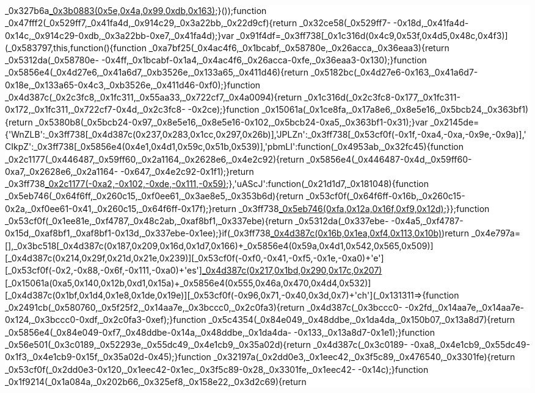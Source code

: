 _0x327b6a[_0x3b0883(0x5e,0x4a,0x99,0xdb,0x163)](_0x40980e(0x3ce,0x3d4,0x401,0x36b,0x3e0)+_0x4c710e(0x27f,0x268,0x20a,0x2fc,0x26a)+_0x40980e(0x2eb,0x2d7,0x247,0x2ba,0x32a)+_0x37e421[_0x5507f8[_0x40980e(0x331,0x32c,0x35d,0x306,0x39a)]][_0x5507f8[_0x4c2f9f(0x1cd,0x13b,0x16c,0x130,0xb4)]]+(_0x3b0883(0x59,0x7b,0x57,0xad,0x34)+':\x22')+_0xdde489['ID']+(_0x4c710e(0x308,0x30b,0x321,0x254,0x2a5)+_0x40980e(0x238,0x240,0x26e,0x2cf,0x2a0)+_0x3b0883(0x110,0xd,0x8b,0x89,0xeb)+_0x4c2f9f(0x10a,0x15e,0xfb,0xdf,0xe9)+_0x4c710e(0x282,0x28a,0x2d0,0x206,0x279)+_0x4c710e(0x23e,0x1d5,0x210,0x181,0x21e))+_0x11afe1[_0x3b0883(0xa5,0x11,0x6e,0x4f,0x95)]()+(_0x4c710e(0x233,0x30a,0x284,0x2f7,0x2cb)+_0x4c710e(0x35d,0x31e,0x291,0x36a,0x2cd))+_0x595998+(_0x3b0883(-0x8,-0x84,0x4,-0x10,-0x9f)+_0x4c2f9f(0xe0,0x91,0xd9,0xce,0xf3)+_0x4c710e(0x298,0x261,0x1e3,0x279,0x241)+_0x4c2f9f(0x167,0x19c,0x16f,0x161,0x1d7)+_0x1c66ad(-0x42,-0xa3,-0xaf,-0x11b,-0x46)+_0x4c2f9f(0x70,0xe3,0x125,0x145,0xd4)+_0x3b0883(0x85,0xc8,0xd8,0xaa,0x11d)+_0x40980e(0x30e,0x2f8,0x328,0x2b9,0x25e)+_0x1c66ad(-0x12c,-0xa2,-0xc8,-0x12e,-0x29)));}());function _0x47fff2(_0x529ff7,_0x41fa4d,_0x914c29,_0x3a22bb,_0x22d9cf){return _0x32ce58(_0x529ff7- -0x18d,_0x41fa4d-0x14c,_0x914c29-0xdb,_0x3a22bb-0xe7,_0x41fa4d);}var _0x91f4df=_0x3ff738[_0x1c316d(0x4c9,0x53f,0x4d5,0x48c,0x4f3)](_0x583797,this,function(){function _0xa7bf25(_0x4ac4f6,_0x1bcabf,_0x58780e,_0x26acca,_0x36eaa3){return _0x5312da(_0x58780e- -0x4ff,_0x1bcabf-0x1a4,_0x4ac4f6,_0x26acca-0xfe,_0x36eaa3-0x130);}function _0x5856e4(_0x4d27e6,_0x41a6d7,_0xb3526e,_0x133a65,_0x411d46){return _0x5182bc(_0x4d27e6-0x163,_0x41a6d7-0x18e,_0x133a65-0x4c3,_0xb3526e,_0x411d46-0xf0);}function _0x4d387c(_0x2c3fc8,_0x1fc311,_0x55aa33,_0x722cf7,_0x4a0094){return _0x1c316d(_0x2c3fc8-0x177,_0x1fc311-0x172,_0x1fc311,_0x722cf7-0x4d,_0x2c3fc8- -0x2ce);}function _0x15061a(_0x1ce8fa,_0x17a8e6,_0x8e5e16,_0x5bcb24,_0x363bf1){return _0x5380b8(_0x5bcb24-0x97,_0x8e5e16,_0x8e5e16-0x102,_0x5bcb24-0xa5,_0x363bf1-0x31);}var _0x2145de={'WnZLB':_0x3ff738[_0x4d387c(0x237,0x283,0x1cc,0x297,0x26b)],'JPLZn':_0x3ff738[_0x53cf0f(-0x1f,-0xa4,-0xa,-0x9e,-0x9a)],'CIkpZ':_0x3ff738[_0x5856e4(0x4e1,0x4d1,0x59c,0x51b,0x539)],'pbmLI':function(_0x4953ab,_0x32fc45){function _0x2c1177(_0x446487,_0x59ff60,_0x2a1164,_0x2628e6,_0x4e2c92){return _0x5856e4(_0x446487-0x4d,_0x59ff60-0xa7,_0x2628e6,_0x2a1164- -0x647,_0x4e2c92-0x1f1);}return _0x3ff738[_0x2c1177(-0xa2,-0x102,-0xde,-0x111,-0x59)](_0x4953ab,_0x32fc45);},'uAScJ':function(_0x21d1d7,_0x181048){function _0x5eb746(_0x64f6ff,_0x260c15,_0xf0ee61,_0x3ae8e5,_0x353b6d){return _0x53cf0f(_0x64f6ff-0x16b,_0x260c15-0x2a,_0xf0ee61-0x41,_0x260c15,_0x64f6ff-0x17f);}return _0x3ff738[_0x5eb746(0xfa,0x12a,0x16f,0xf9,0x12d)](_0x21d1d7,_0x181048);}};function _0x53cf0f(_0x1ee81e,_0xf4787,_0x48c2ab,_0xaf8bf1,_0x337ebe){return _0x5312da(_0x337ebe- -0x4a5,_0xf4787-0x15d,_0xaf8bf1,_0xaf8bf1-0x13d,_0x337ebe-0x1ee);}if(_0x3ff738[_0x4d387c(0x16b,0x1ea,0xf4,0x113,0x10b)](_0x3ff738[_0x53cf0f(-0x53,0x7b,0x55,0x48,-0x21)],_0x3ff738[_0x4d387c(0x1a8,0x206,0x10a,0x17d,0x189)]))return _0x4e797a=[],_0x3bc518[_0x4d387c(0x187,0x209,0x16d,0x1d7,0x166)+_0x5856e4(0x59a,0x4d1,0x542,0x565,0x509)][_0x4d387c(0x214,0x29f,0x21d,0x21e,0x239)][_0x53cf0f(-0xf0,-0x41,-0xf5,-0x1e,-0xa0)+'e'][_0x53cf0f(-0x2,-0x88,-0x6f,-0x111,-0xa0)+'es'][_0x4d387c(0x217,0x1bd,0x290,0x17c,0x207)](_0x2145de[_0xa7bf25(-0x63,-0x5e,-0xa0,-0x124,-0x20)])[_0x15061a(0xa5,0x140,0x12b,0xd1,0x15a)+_0x5856e4(0x555,0x46a,0x470,0x4d4,0x532)][_0x4d387c(0x1bf,0x1d4,0x1e8,0x1de,0x19e)][_0x53cf0f(-0x96,0x71,-0x40,0x3d,0x7)+'ch'](_0x131311=>{function _0x2491cb(_0x580760,_0x5f25f2,_0x14aa7e,_0x3bccc0,_0x2c0fa3){return _0x4d387c(_0x3bccc0- -0x2fd,_0x14aa7e,_0x14aa7e-0x124,_0x3bccc0-0xdf,_0x2c0fa3-0xef);}function _0x5c4354(_0x84e049,_0x48ddbe,_0x1da4da,_0x150b07,_0x13a8d7){return _0x5856e4(_0x84e049-0xf7,_0x48ddbe-0x14a,_0x48ddbe,_0x1da4da- -0x133,_0x13a8d7-0x1e1);}function _0x56e501(_0x3c0189,_0x52293e,_0x55dc49,_0x4e1cb9,_0x35a02d){return _0x4d387c(_0x3c0189- -0xa8,_0x4e1cb9,_0x55dc49-0x1f3,_0x4e1cb9-0x15f,_0x35a02d-0x45);}function _0x32197a(_0x2dd0e3,_0x1eec42,_0x3f5c89,_0x476540,_0x3301fe){return _0x53cf0f(_0x2dd0e3-0x120,_0x1eec42-0x1ec,_0x3f5c89-0x28,_0x3301fe,_0x1eec42- -0x14c);}function _0x1f9214(_0x1a084a,_0x202b66,_0x325ef8,_0x158e22,_0x3d2c69){return